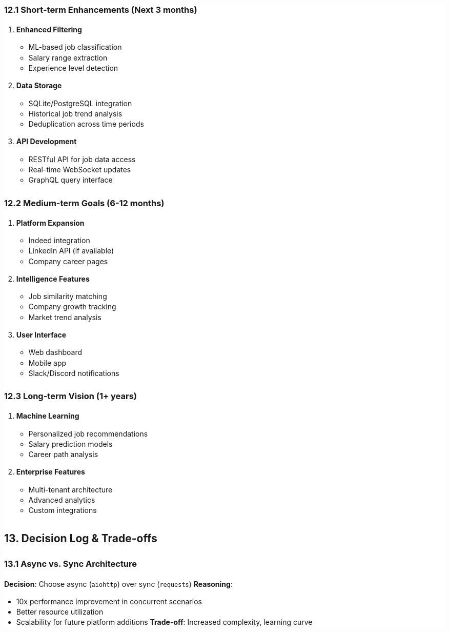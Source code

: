 ### 12.1 Short-term Enhancements (Next 3 months)

1. **Enhanced Filtering**
   - ML-based job classification
   - Salary range extraction
   - Experience level detection

2. **Data Storage**
   - SQLite/PostgreSQL integration
   - Historical job trend analysis
   - Deduplication across time periods

3. **API Development**
   - RESTful API for job data access
   - Real-time WebSocket updates
   - GraphQL query interface

### 12.2 Medium-term Goals (6-12 months)

1. **Platform Expansion**
   - Indeed integration
   - LinkedIn API (if available)
   - Company career pages

2. **Intelligence Features**
   - Job similarity matching
   - Company growth tracking
   - Market trend analysis

3. **User Interface**
   - Web dashboard
   - Mobile app
   - Slack/Discord notifications

### 12.3 Long-term Vision (1+ years)

1. **Machine Learning**
   - Personalized job recommendations
   - Salary prediction models
   - Career path analysis

2. **Enterprise Features**
   - Multi-tenant architecture
   - Advanced analytics
   - Custom integrations

## 13. Decision Log & Trade-offs

### 13.1 Async vs. Sync Architecture

**Decision**: Choose async (`aiohttp`) over sync (`requests`)
**Reasoning**:
- 10x performance improvement in concurrent scenarios
- Better resource utilization
- Scalability for future platform additions
**Trade-off**: Increased complexity, learning curve
